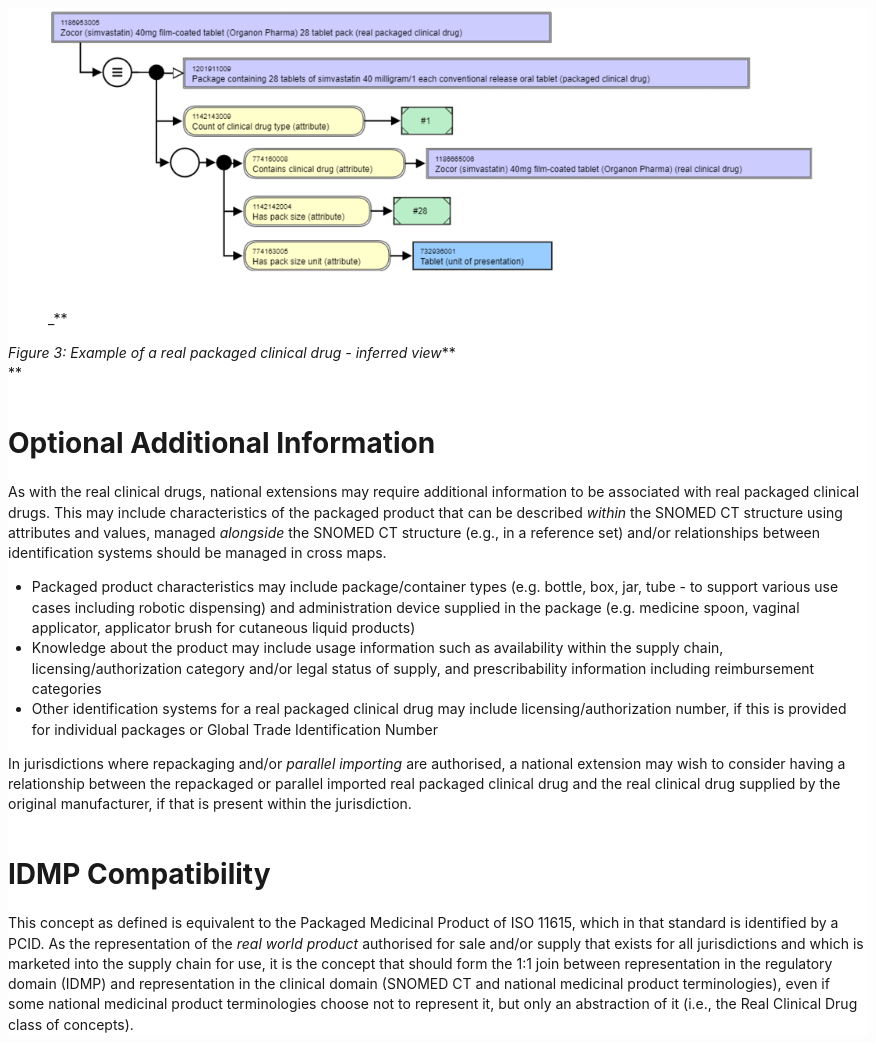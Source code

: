 <figure><img src="images/308610832.png" alt="" title=""><figcaption><p>_**</p></figcaption></figure>

_Figure 3: Example of a real packaged clinical drug - inferred view_**  
**

# Optional Additional Information

As with the real clinical drugs, national extensions may require additional information to be associated with real packaged clinical drugs. This may include characteristics of the packaged product that can be described  _within_ the SNOMED CT structure using attributes and values, managed _alongside_ the SNOMED CT structure (e.g., in a reference set) and/or relationships between identification systems should be managed in cross maps.

  * Packaged product characteristics may include package/container types (e.g. bottle, box, jar, tube - to support various use cases including robotic dispensing) and administration device supplied in the package (e.g. medicine spoon, vaginal applicator, applicator brush for cutaneous liquid products)
  * Knowledge about the product may include usage information such as availability within the supply chain, licensing/authorization category and/or legal status of supply, and prescribability information including reimbursement categories
  * Other identification systems for a real packaged clinical drug may include licensing/authorization number, if this is provided for individual packages or Global Trade Identification Number

In jurisdictions where repackaging and/or _parallel importing_ are authorised, a national extension may wish to consider having a relationship between the repackaged or parallel imported real packaged clinical drug and the real clinical drug supplied by the original manufacturer, if that is present within the jurisdiction.

# IDMP Compatibility

This concept as defined is equivalent to the Packaged Medicinal Product of ISO 11615, which in that standard is identified by a PCID. As the representation of the _real world product_ authorised for sale and/or supply that exists for all jurisdictions and which is marketed into the supply chain for use, it is the concept that should form the 1:1 join between representation in the regulatory domain (IDMP) and representation in the clinical domain (SNOMED CT and national medicinal product terminologies), even if some national medicinal product terminologies choose not to represent it, but only an abstraction of it (i.e., the Real Clinical Drug class of concepts).
